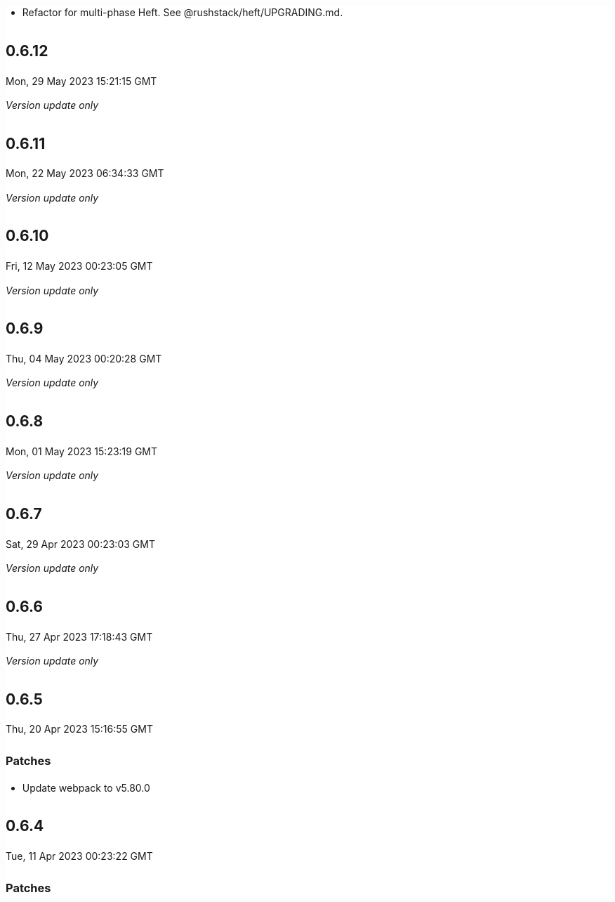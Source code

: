 - Refactor for multi-phase Heft. See @rushstack/heft/UPGRADING.md.

## 0.6.12
Mon, 29 May 2023 15:21:15 GMT

_Version update only_

## 0.6.11
Mon, 22 May 2023 06:34:33 GMT

_Version update only_

## 0.6.10
Fri, 12 May 2023 00:23:05 GMT

_Version update only_

## 0.6.9
Thu, 04 May 2023 00:20:28 GMT

_Version update only_

## 0.6.8
Mon, 01 May 2023 15:23:19 GMT

_Version update only_

## 0.6.7
Sat, 29 Apr 2023 00:23:03 GMT

_Version update only_

## 0.6.6
Thu, 27 Apr 2023 17:18:43 GMT

_Version update only_

## 0.6.5
Thu, 20 Apr 2023 15:16:55 GMT

### Patches

- Update webpack to v5.80.0

## 0.6.4
Tue, 11 Apr 2023 00:23:22 GMT

### Patches
